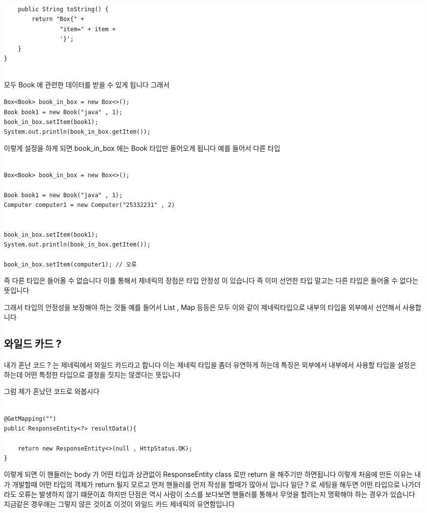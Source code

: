 ```
    public String toString() {
        return "Box{" +
                "item=" + item +
                '}';
    }
}


```
모두 Book 에 관련한 데이터를 받을 수 있게 됩니다 그래서 

```
Box<Book> book_in_box = new Box<>();
Book book1 = new Book("java" , 1);
book_in_box.setItem(book1);
System.out.println(book_in_box.getItem());

```
이렇게 설정을 하게 되면 book_in_box 에는 Book 타입만 들어오게 됩니다 예를 들어서 다른 타입

```

Box<Book> book_in_box = new Box<>();

Book book1 = new Book("java" , 1);
Computer computer1 = new Computer("25332231" , 2)


book_in_box.setItem(book1);
System.out.println(book_in_box.getItem());

book_in_box.setItem(computer1); // 오류

```
즉 다른 타입은 들어올 수 없습니다 이를 통해서 제네릭의 장점은 타입 안정성 이 있습니다 
즉 이미 선언한 타입 말고는 다른 타입은 들어올 수 없다는 뜻입니다 

그래서 타입의 안정성을 보장해야 하는 것들 예를 들어서 List , Map 등등은 모두 이와 같이 제네릭타입으로 내부의 타입을 외부에서 선언해서 사용합니다

## 와일드 카드 ? 
내가 혼난 코드 ? 는 제네릭에서 와일드 카드라고 합니다 이는 제네릭 타입을 좀더 유연하게 하는데 특징은 외부에서 내부에서 사용할 타입을 설정은 하는데 어떤 특정한 타입으로 결정을 짓지는 않겠다는 뜻입니다 

그럼 제가 혼났던 코드로 와봅시다 
```

@GetMapping("")
public ResponseEntity<?> resultData(){

	return new ResponseEntity<>(null , HttpStatus.OK);
}

```
이렇게 되면 이 핸들러는 body 가 어떤 타입과 상관없이 ResponseEntity class 로만 return 을 해주기만 하면됩니다 이렇게 처음에 만든 이유는 내가 개발할때 어떤 타입의 객체가 return 될지 모르고 먼저 핸들러를 먼저 작성을 할때가 많아서 입니다 일단 ? 로 세팅을 해두면 어떤 타입으로 나가더라도 오류는 발생하지 않기 떄문이죠 하지만 단점은 역시 사람이 소스를 보다보면 핸들러를 통해서 무엇을 할려는지 명확해야 하는 경우가 있습니다 지금같은 경우애는 그렇지 않은 것이죠 이것이 와일드 카드 제네릭의 유연함입니다
